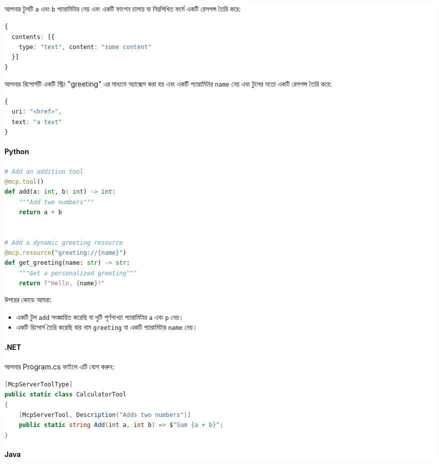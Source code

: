 আপনার টুলটি `a` এবং `b` প্যারামিটার নেয় এবং একটি ফাংশন চালায় যা নিম্নলিখিত ফর্মে একটি রেসপন্স তৈরি করে:

```typescript
{
  contents: [{
    type: "text", content: "some content"
  }]
}
```

আপনার রিসোর্সটি একটি স্ট্রিং "greeting" এর মাধ্যমে অ্যাক্সেস করা হয় এবং একটি প্যারামিটার `name` নেয় এবং টুলের মতো একটি রেসপন্স তৈরি করে:

```typescript
{
  uri: "<href>",
  text: "a text"
}
```

#### Python

```python
# Add an addition tool
@mcp.tool()
def add(a: int, b: int) -> int:
    """Add two numbers"""
    return a + b


# Add a dynamic greeting resource
@mcp.resource("greeting://{name}")
def get_greeting(name: str) -> str:
    """Get a personalized greeting"""
    return f"Hello, {name}!"
```

উপরের কোডে আমরা:

- একটি টুল `add` সংজ্ঞায়িত করেছি যা দুটি পূর্ণসংখ্যা প্যারামিটার `a` এবং `p` নেয়।
- একটি রিসোর্স তৈরি করেছি যার নাম `greeting` যা একটি প্যারামিটার `name` নেয়।

#### .NET

আপনার Program.cs ফাইলে এটি যোগ করুন:

```csharp
[McpServerToolType]
public static class CalculatorTool
{
    [McpServerTool, Description("Adds two numbers")]
    public static string Add(int a, int b) => $"Sum {a + b}";
}
```

#### Java
